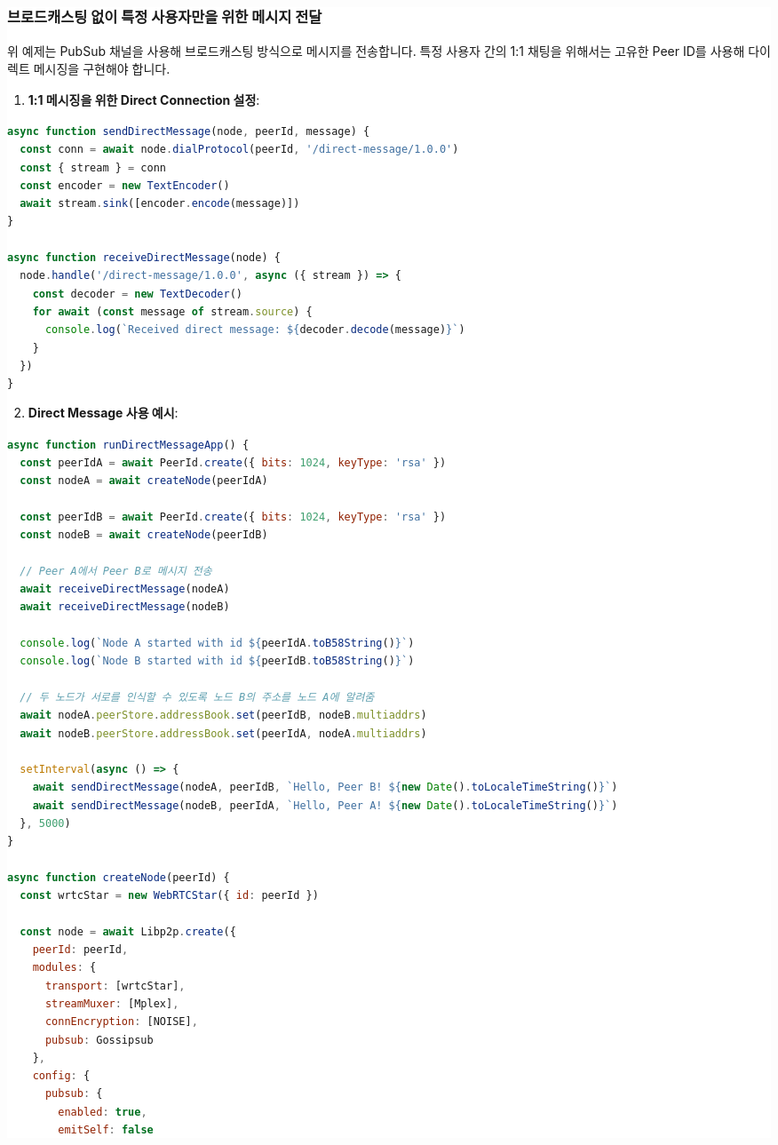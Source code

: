 ### 브로드캐스팅 없이 특정 사용자만을 위한 메시지 전달
위 예제는 PubSub 채널을 사용해 브로드캐스팅 방식으로 메시지를 전송합니다. 특정 사용자 간의 1:1 채팅을 위해서는 고유한 Peer ID를 사용해 다이렉트 메시징을 구현해야 합니다.

1. **1:1 메시징을 위한 Direct Connection 설정**:
```javascript
async function sendDirectMessage(node, peerId, message) {
  const conn = await node.dialProtocol(peerId, '/direct-message/1.0.0')
  const { stream } = conn
  const encoder = new TextEncoder()
  await stream.sink([encoder.encode(message)])
}

async function receiveDirectMessage(node) {
  node.handle('/direct-message/1.0.0', async ({ stream }) => {
    const decoder = new TextDecoder()
    for await (const message of stream.source) {
      console.log(`Received direct message: ${decoder.decode(message)}`)
    }
  })
}
```

2. **Direct Message 사용 예시**:
```javascript
async function runDirectMessageApp() {
  const peerIdA = await PeerId.create({ bits: 1024, keyType: 'rsa' })
  const nodeA = await createNode(peerIdA)

  const peerIdB = await PeerId.create({ bits: 1024, keyType: 'rsa' })
  const nodeB = await createNode(peerIdB)

  // Peer A에서 Peer B로 메시지 전송
  await receiveDirectMessage(nodeA)
  await receiveDirectMessage(nodeB)

  console.log(`Node A started with id ${peerIdA.toB58String()}`)
  console.log(`Node B started with id ${peerIdB.toB58String()}`)

  // 두 노드가 서로를 인식할 수 있도록 노드 B의 주소를 노드 A에 알려줌
  await nodeA.peerStore.addressBook.set(peerIdB, nodeB.multiaddrs)
  await nodeB.peerStore.addressBook.set(peerIdA, nodeA.multiaddrs)

  setInterval(async () => {
    await sendDirectMessage(nodeA, peerIdB, `Hello, Peer B! ${new Date().toLocaleTimeString()}`)
    await sendDirectMessage(nodeB, peerIdA, `Hello, Peer A! ${new Date().toLocaleTimeString()}`)
  }, 5000)
}

async function createNode(peerId) {
  const wrtcStar = new WebRTCStar({ id: peerId })

  const node = await Libp2p.create({
    peerId: peerId,
    modules: {
      transport: [wrtcStar],
      streamMuxer: [Mplex],
      connEncryption: [NOISE],
      pubsub: Gossipsub
    },
    config: {
      pubsub: {
        enabled: true,
        emitSelf: false
```